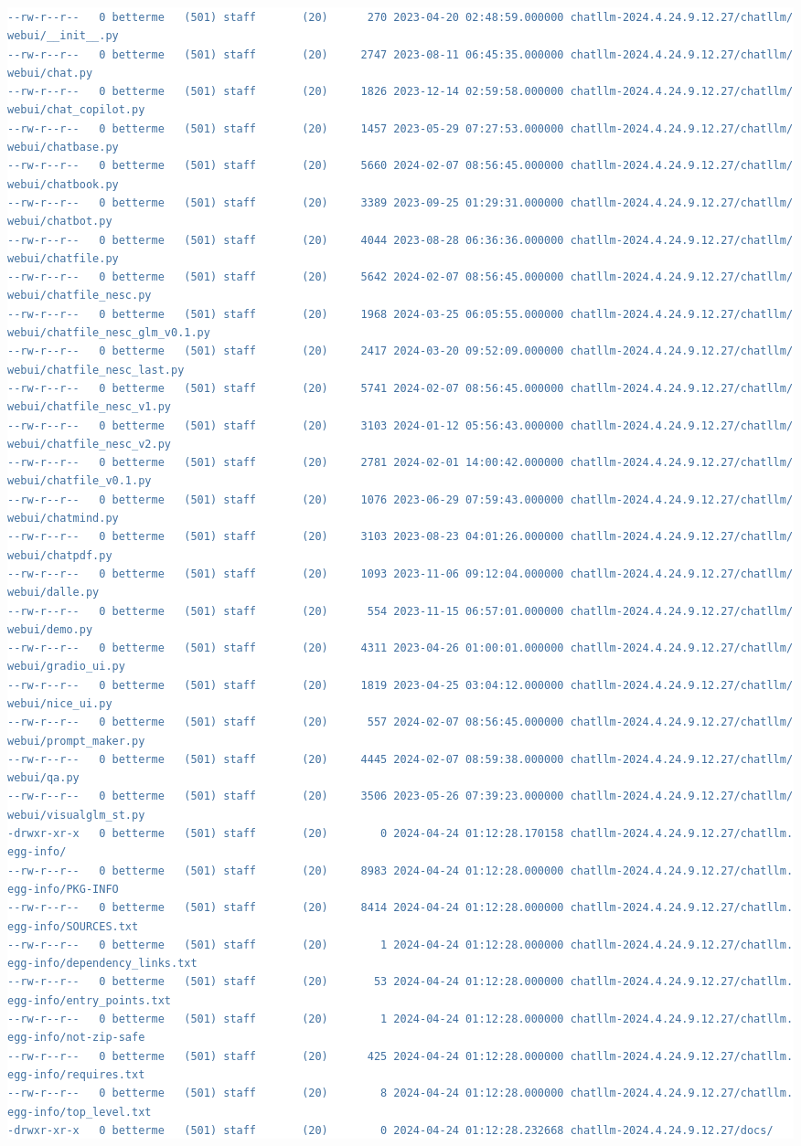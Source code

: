```diff
--rw-r--r--   0 betterme   (501) staff       (20)      270 2023-04-20 02:48:59.000000 chatllm-2024.4.24.9.12.27/chatllm/webui/__init__.py
--rw-r--r--   0 betterme   (501) staff       (20)     2747 2023-08-11 06:45:35.000000 chatllm-2024.4.24.9.12.27/chatllm/webui/chat.py
--rw-r--r--   0 betterme   (501) staff       (20)     1826 2023-12-14 02:59:58.000000 chatllm-2024.4.24.9.12.27/chatllm/webui/chat_copilot.py
--rw-r--r--   0 betterme   (501) staff       (20)     1457 2023-05-29 07:27:53.000000 chatllm-2024.4.24.9.12.27/chatllm/webui/chatbase.py
--rw-r--r--   0 betterme   (501) staff       (20)     5660 2024-02-07 08:56:45.000000 chatllm-2024.4.24.9.12.27/chatllm/webui/chatbook.py
--rw-r--r--   0 betterme   (501) staff       (20)     3389 2023-09-25 01:29:31.000000 chatllm-2024.4.24.9.12.27/chatllm/webui/chatbot.py
--rw-r--r--   0 betterme   (501) staff       (20)     4044 2023-08-28 06:36:36.000000 chatllm-2024.4.24.9.12.27/chatllm/webui/chatfile.py
--rw-r--r--   0 betterme   (501) staff       (20)     5642 2024-02-07 08:56:45.000000 chatllm-2024.4.24.9.12.27/chatllm/webui/chatfile_nesc.py
--rw-r--r--   0 betterme   (501) staff       (20)     1968 2024-03-25 06:05:55.000000 chatllm-2024.4.24.9.12.27/chatllm/webui/chatfile_nesc_glm_v0.1.py
--rw-r--r--   0 betterme   (501) staff       (20)     2417 2024-03-20 09:52:09.000000 chatllm-2024.4.24.9.12.27/chatllm/webui/chatfile_nesc_last.py
--rw-r--r--   0 betterme   (501) staff       (20)     5741 2024-02-07 08:56:45.000000 chatllm-2024.4.24.9.12.27/chatllm/webui/chatfile_nesc_v1.py
--rw-r--r--   0 betterme   (501) staff       (20)     3103 2024-01-12 05:56:43.000000 chatllm-2024.4.24.9.12.27/chatllm/webui/chatfile_nesc_v2.py
--rw-r--r--   0 betterme   (501) staff       (20)     2781 2024-02-01 14:00:42.000000 chatllm-2024.4.24.9.12.27/chatllm/webui/chatfile_v0.1.py
--rw-r--r--   0 betterme   (501) staff       (20)     1076 2023-06-29 07:59:43.000000 chatllm-2024.4.24.9.12.27/chatllm/webui/chatmind.py
--rw-r--r--   0 betterme   (501) staff       (20)     3103 2023-08-23 04:01:26.000000 chatllm-2024.4.24.9.12.27/chatllm/webui/chatpdf.py
--rw-r--r--   0 betterme   (501) staff       (20)     1093 2023-11-06 09:12:04.000000 chatllm-2024.4.24.9.12.27/chatllm/webui/dalle.py
--rw-r--r--   0 betterme   (501) staff       (20)      554 2023-11-15 06:57:01.000000 chatllm-2024.4.24.9.12.27/chatllm/webui/demo.py
--rw-r--r--   0 betterme   (501) staff       (20)     4311 2023-04-26 01:00:01.000000 chatllm-2024.4.24.9.12.27/chatllm/webui/gradio_ui.py
--rw-r--r--   0 betterme   (501) staff       (20)     1819 2023-04-25 03:04:12.000000 chatllm-2024.4.24.9.12.27/chatllm/webui/nice_ui.py
--rw-r--r--   0 betterme   (501) staff       (20)      557 2024-02-07 08:56:45.000000 chatllm-2024.4.24.9.12.27/chatllm/webui/prompt_maker.py
--rw-r--r--   0 betterme   (501) staff       (20)     4445 2024-02-07 08:59:38.000000 chatllm-2024.4.24.9.12.27/chatllm/webui/qa.py
--rw-r--r--   0 betterme   (501) staff       (20)     3506 2023-05-26 07:39:23.000000 chatllm-2024.4.24.9.12.27/chatllm/webui/visualglm_st.py
-drwxr-xr-x   0 betterme   (501) staff       (20)        0 2024-04-24 01:12:28.170158 chatllm-2024.4.24.9.12.27/chatllm.egg-info/
--rw-r--r--   0 betterme   (501) staff       (20)     8983 2024-04-24 01:12:28.000000 chatllm-2024.4.24.9.12.27/chatllm.egg-info/PKG-INFO
--rw-r--r--   0 betterme   (501) staff       (20)     8414 2024-04-24 01:12:28.000000 chatllm-2024.4.24.9.12.27/chatllm.egg-info/SOURCES.txt
--rw-r--r--   0 betterme   (501) staff       (20)        1 2024-04-24 01:12:28.000000 chatllm-2024.4.24.9.12.27/chatllm.egg-info/dependency_links.txt
--rw-r--r--   0 betterme   (501) staff       (20)       53 2024-04-24 01:12:28.000000 chatllm-2024.4.24.9.12.27/chatllm.egg-info/entry_points.txt
--rw-r--r--   0 betterme   (501) staff       (20)        1 2024-04-24 01:12:28.000000 chatllm-2024.4.24.9.12.27/chatllm.egg-info/not-zip-safe
--rw-r--r--   0 betterme   (501) staff       (20)      425 2024-04-24 01:12:28.000000 chatllm-2024.4.24.9.12.27/chatllm.egg-info/requires.txt
--rw-r--r--   0 betterme   (501) staff       (20)        8 2024-04-24 01:12:28.000000 chatllm-2024.4.24.9.12.27/chatllm.egg-info/top_level.txt
-drwxr-xr-x   0 betterme   (501) staff       (20)        0 2024-04-24 01:12:28.232668 chatllm-2024.4.24.9.12.27/docs/
```